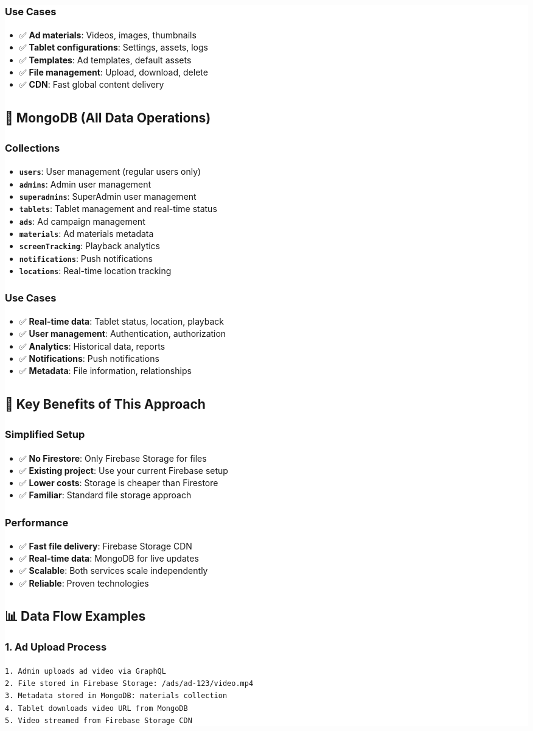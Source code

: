 ```
```

### **Use Cases**
- ✅ **Ad materials**: Videos, images, thumbnails
- ✅ **Tablet configurations**: Settings, assets, logs
- ✅ **Templates**: Ad templates, default assets
- ✅ **File management**: Upload, download, delete
- ✅ **CDN**: Fast global content delivery

## 🍃 **MongoDB (All Data Operations)**

### **Collections**
- **`users`**: User management (regular users only)
- **`admins`**: Admin user management
- **`superadmins`**: SuperAdmin user management
- **`tablets`**: Tablet management and real-time status
- **`ads`**: Ad campaign management
- **`materials`**: Ad materials metadata
- **`screenTracking`**: Playback analytics
- **`notifications`**: Push notifications
- **`locations`**: Real-time location tracking

### **Use Cases**
- ✅ **Real-time data**: Tablet status, location, playback
- ✅ **User management**: Authentication, authorization
- ✅ **Analytics**: Historical data, reports
- ✅ **Notifications**: Push notifications
- ✅ **Metadata**: File information, relationships

## 🚀 **Key Benefits of This Approach**

### **Simplified Setup**
- ✅ **No Firestore**: Only Firebase Storage for files
- ✅ **Existing project**: Use your current Firebase setup
- ✅ **Lower costs**: Storage is cheaper than Firestore
- ✅ **Familiar**: Standard file storage approach

### **Performance**
- ✅ **Fast file delivery**: Firebase Storage CDN
- ✅ **Real-time data**: MongoDB for live updates
- ✅ **Scalable**: Both services scale independently
- ✅ **Reliable**: Proven technologies

## 📊 **Data Flow Examples**

### **1. Ad Upload Process**
```
1. Admin uploads ad video via GraphQL
2. File stored in Firebase Storage: /ads/ad-123/video.mp4
3. Metadata stored in MongoDB: materials collection
4. Tablet downloads video URL from MongoDB
5. Video streamed from Firebase Storage CDN
```
